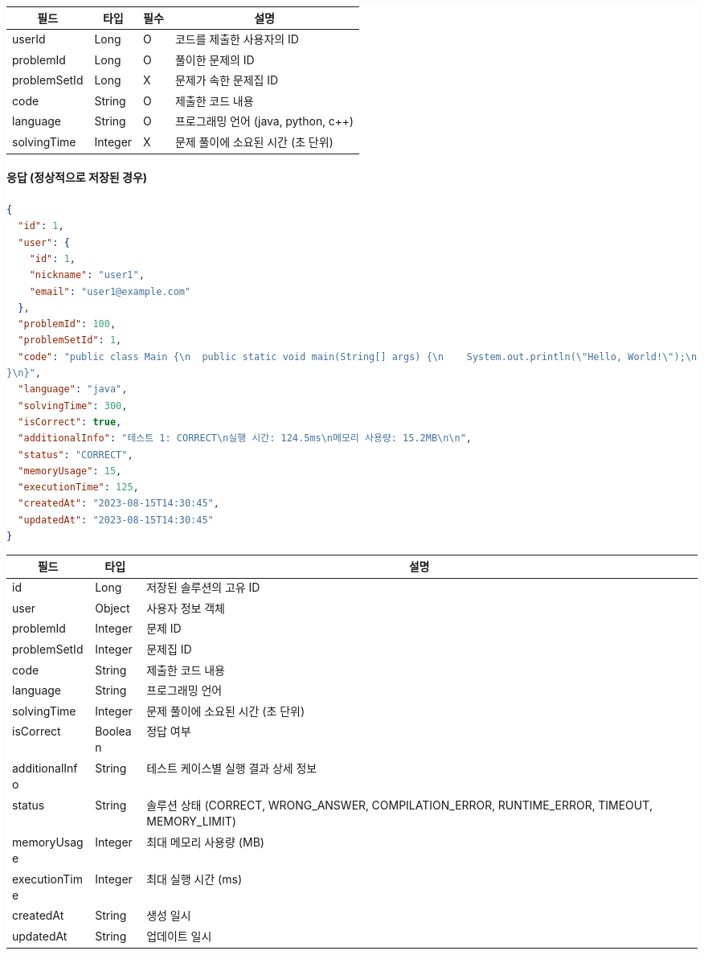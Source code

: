 | 필드 | 타입 | 필수 | 설명 |
|------|------|------|------|
| userId | Long | O | 코드를 제출한 사용자의 ID |
| problemId | Long | O | 풀이한 문제의 ID |
| problemSetId | Long | X | 문제가 속한 문제집 ID |
| code | String | O | 제출한 코드 내용 |
| language | String | O | 프로그래밍 언어 (java, python, c++) |
| solvingTime | Integer | X | 문제 풀이에 소요된 시간 (초 단위) |

#### 응답 (정상적으로 저장된 경우)

```json
{
  "id": 1,
  "user": {
    "id": 1,
    "nickname": "user1",
    "email": "user1@example.com"
  },
  "problemId": 100,
  "problemSetId": 1,
  "code": "public class Main {\n  public static void main(String[] args) {\n    System.out.println(\"Hello, World!\");\n  }\n}",
  "language": "java",
  "solvingTime": 300,
  "isCorrect": true,
  "additionalInfo": "테스트 1: CORRECT\n실행 시간: 124.5ms\n메모리 사용량: 15.2MB\n\n",
  "status": "CORRECT",
  "memoryUsage": 15,
  "executionTime": 125,
  "createdAt": "2023-08-15T14:30:45",
  "updatedAt": "2023-08-15T14:30:45"
}
```

| 필드 | 타입 | 설명 |
|------|------|------|
| id | Long | 저장된 솔루션의 고유 ID |
| user | Object | 사용자 정보 객체 |
| problemId | Integer | 문제 ID |
| problemSetId | Integer | 문제집 ID |
| code | String | 제출한 코드 내용 |
| language | String | 프로그래밍 언어 |
| solvingTime | Integer | 문제 풀이에 소요된 시간 (초 단위) |
| isCorrect | Boolean | 정답 여부 |
| additionalInfo | String | 테스트 케이스별 실행 결과 상세 정보 |
| status | String | 솔루션 상태 (CORRECT, WRONG_ANSWER, COMPILATION_ERROR, RUNTIME_ERROR, TIMEOUT, MEMORY_LIMIT) |
| memoryUsage | Integer | 최대 메모리 사용량 (MB) |
| executionTime | Integer | 최대 실행 시간 (ms) |
| createdAt | String | 생성 일시 |
| updatedAt | String | 업데이트 일시 |